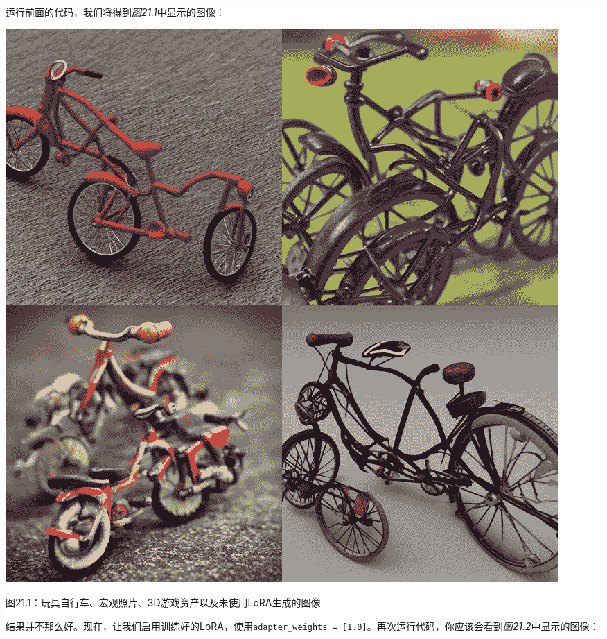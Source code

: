 运行前面的代码，我们将得到*图21.1*中显示的图像：

![图21.1：玩具自行车、宏观照片、3D游戏资产以及未使用LoRA生成的图像](img/B21263_21_01.jpg)

图21.1：玩具自行车、宏观照片、3D游戏资产以及未使用LoRA生成的图像

结果并不那么好。现在，让我们启用训练好的LoRA，使用`adapter_weights = [1.0]`。再次运行代码，你应该会看到*图21.2*中显示的图像：
